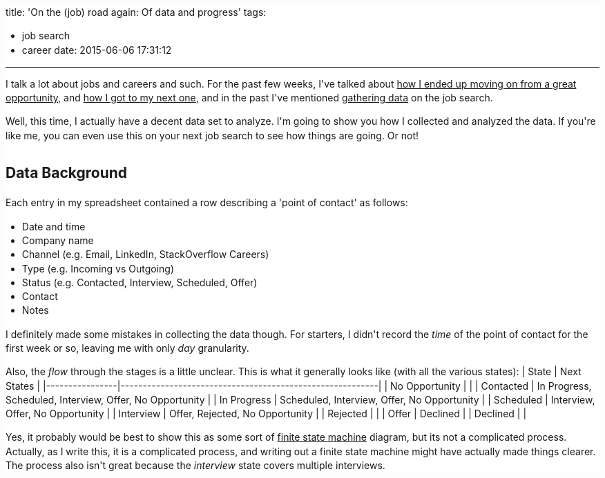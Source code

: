 title: 'On the (job) road again: Of data and progress'
tags:
  - job search
  - career
date: 2015-06-06 17:31:12
---


I talk a lot about jobs and careers and such. For the past few weeks, I've talked about [how I ended up moving on from a great opportunity](/2015/05/14/on-the-job-road-again-of-acquisitions-and-departures/), and [how I got to my next one](/2015/05/31/on-the-job-road-again-of-the-long-job-road/), and in the past I've mentioned [gathering data](/2014/06/23/times-are-a-changin/) on the job search.

Well, this time, I actually have a decent data set to analyze. I'm going to show you how I collected and analyzed the data. If you're like me, you can even use this on your next job search to see how things are going. Or not!

## Data Background

Each entry in my spreadsheet contained a row describing a 'point of contact' as follows:
- Date and time
- Company name
- Channel (e.g. Email, LinkedIn, StackOverflow Careers)
- Type (e.g. Incoming vs Outgoing)
- Status (e.g. Contacted, Interview, Scheduled, Offer)
- Contact
- Notes

I definitely made some mistakes in collecting the data though. For starters, I didn't record the *time* of the point of contact for the first week or so, leaving me with only *day* granularity.

Also, the *flow* through the stages is a little unclear. This is what it generally looks like (with all the various states):
| State          | Next States                                              |
|----------------|----------------------------------------------------------|
| No Opportunity |                                                          |
| Contacted      | In Progress, Scheduled, Interview, Offer, No Opportunity |
| In Progress    | Scheduled, Interview, Offer, No Opportunity              |
| Scheduled      | Interview, Offer, No Opportunity                         |
| Interview      | Offer, Rejected, No Opportunity                          |
| Rejected       |                                                          |
| Offer          | Declined                                                 |
| Declined       |                                                          |

Yes, it probably would be best to show this as some sort of [finite state machine](http://en.wikipedia.org/wiki/Finite-state_machine) diagram, but its not a complicated process. Actually, as I write this, it is a complicated process, and writing out a finite state machine might have actually made things clearer. The process also isn't great because the *interview* state covers multiple interviews.
